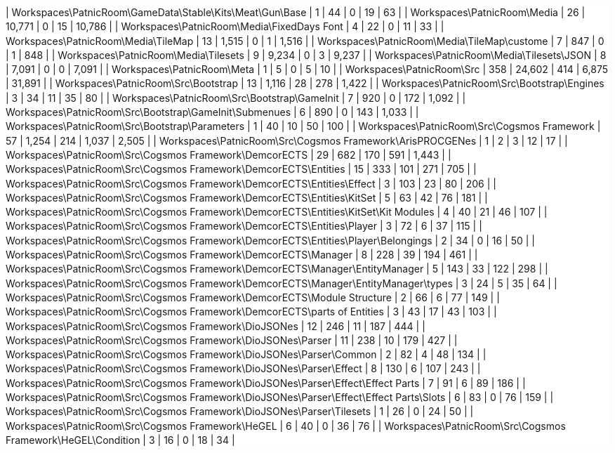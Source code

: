 | Workspaces\PatnicRoom\GameData\Stable\Kits\Meat\Gun\Base | 1 | 44 | 0 | 19 | 63 |
| Workspaces\PatnicRoom\Media | 26 | 10,771 | 0 | 15 | 10,786 |
| Workspaces\PatnicRoom\Media\FixedDays Font | 4 | 22 | 0 | 11 | 33 |
| Workspaces\PatnicRoom\Media\TileMap | 13 | 1,515 | 0 | 1 | 1,516 |
| Workspaces\PatnicRoom\Media\TileMap\custome | 7 | 847 | 0 | 1 | 848 |
| Workspaces\PatnicRoom\Media\Tilesets | 9 | 9,234 | 0 | 3 | 9,237 |
| Workspaces\PatnicRoom\Media\Tilesets\JSON | 8 | 7,091 | 0 | 0 | 7,091 |
| Workspaces\PatnicRoom\Meta | 1 | 5 | 0 | 5 | 10 |
| Workspaces\PatnicRoom\Src | 358 | 24,602 | 414 | 6,875 | 31,891 |
| Workspaces\PatnicRoom\Src\Bootstrap | 13 | 1,116 | 28 | 278 | 1,422 |
| Workspaces\PatnicRoom\Src\Bootstrap\Engines | 3 | 34 | 11 | 35 | 80 |
| Workspaces\PatnicRoom\Src\Bootstrap\GameInit | 7 | 920 | 0 | 172 | 1,092 |
| Workspaces\PatnicRoom\Src\Bootstrap\GameInit\Submenues | 6 | 890 | 0 | 143 | 1,033 |
| Workspaces\PatnicRoom\Src\Bootstrap\Parameters | 1 | 40 | 10 | 50 | 100 |
| Workspaces\PatnicRoom\Src\Cogsmos Framework | 57 | 1,254 | 214 | 1,037 | 2,505 |
| Workspaces\PatnicRoom\Src\Cogsmos Framework\ArisPROCGENes | 1 | 2 | 3 | 12 | 17 |
| Workspaces\PatnicRoom\Src\Cogsmos Framework\DemcorECTS | 29 | 682 | 170 | 591 | 1,443 |
| Workspaces\PatnicRoom\Src\Cogsmos Framework\DemcorECTS\Entities | 15 | 333 | 101 | 271 | 705 |
| Workspaces\PatnicRoom\Src\Cogsmos Framework\DemcorECTS\Entities\Effect | 3 | 103 | 23 | 80 | 206 |
| Workspaces\PatnicRoom\Src\Cogsmos Framework\DemcorECTS\Entities\KitSet | 5 | 63 | 42 | 76 | 181 |
| Workspaces\PatnicRoom\Src\Cogsmos Framework\DemcorECTS\Entities\KitSet\Kit Modules | 4 | 40 | 21 | 46 | 107 |
| Workspaces\PatnicRoom\Src\Cogsmos Framework\DemcorECTS\Entities\Player | 3 | 72 | 6 | 37 | 115 |
| Workspaces\PatnicRoom\Src\Cogsmos Framework\DemcorECTS\Entities\Player\Belongings | 2 | 34 | 0 | 16 | 50 |
| Workspaces\PatnicRoom\Src\Cogsmos Framework\DemcorECTS\Manager | 8 | 228 | 39 | 194 | 461 |
| Workspaces\PatnicRoom\Src\Cogsmos Framework\DemcorECTS\Manager\EntityManager | 5 | 143 | 33 | 122 | 298 |
| Workspaces\PatnicRoom\Src\Cogsmos Framework\DemcorECTS\Manager\EntityManager\types | 3 | 24 | 5 | 35 | 64 |
| Workspaces\PatnicRoom\Src\Cogsmos Framework\DemcorECTS\Module Structure | 2 | 66 | 6 | 77 | 149 |
| Workspaces\PatnicRoom\Src\Cogsmos Framework\DemcorECTS\parts of Entities | 3 | 43 | 17 | 43 | 103 |
| Workspaces\PatnicRoom\Src\Cogsmos Framework\DioJSONes | 12 | 246 | 11 | 187 | 444 |
| Workspaces\PatnicRoom\Src\Cogsmos Framework\DioJSONes\Parser | 11 | 238 | 10 | 179 | 427 |
| Workspaces\PatnicRoom\Src\Cogsmos Framework\DioJSONes\Parser\Common | 2 | 82 | 4 | 48 | 134 |
| Workspaces\PatnicRoom\Src\Cogsmos Framework\DioJSONes\Parser\Effect | 8 | 130 | 6 | 107 | 243 |
| Workspaces\PatnicRoom\Src\Cogsmos Framework\DioJSONes\Parser\Effect\Effect Parts | 7 | 91 | 6 | 89 | 186 |
| Workspaces\PatnicRoom\Src\Cogsmos Framework\DioJSONes\Parser\Effect\Effect Parts\Slots | 6 | 83 | 0 | 76 | 159 |
| Workspaces\PatnicRoom\Src\Cogsmos Framework\DioJSONes\Parser\Tilesets | 1 | 26 | 0 | 24 | 50 |
| Workspaces\PatnicRoom\Src\Cogsmos Framework\HeGEL | 6 | 40 | 0 | 36 | 76 |
| Workspaces\PatnicRoom\Src\Cogsmos Framework\HeGEL\Condition | 3 | 16 | 0 | 18 | 34 |